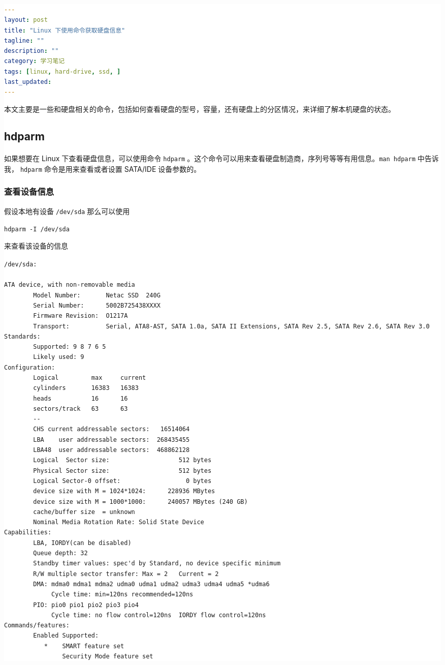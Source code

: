 ```yaml
---
layout: post
title: "Linux 下使用命令获取硬盘信息"
tagline: ""
description: ""
category: 学习笔记
tags: [linux, hard-drive, ssd, ]
last_updated:
---
```


本文主要是一些和硬盘相关的命令，包括如何查看硬盘的型号，容量，还有硬盘上的分区情况，来详细了解本机硬盘的状态。

## hdparm
如果想要在 Linux 下查看硬盘信息，可以使用命令 `hdparm` 。这个命令可以用来查看硬盘制造商，序列号等等有用信息。`man hdparm` 中告诉我， `hdparm` 命令是用来查看或者设置 SATA/IDE 设备参数的。

### 查看设备信息
假设本地有设备 `/dev/sda` 那么可以使用

    hdparm -I /dev/sda

来查看该设备的信息

    /dev/sda:

    ATA device, with non-removable media
            Model Number:       Netac SSD  240G
            Serial Number:      5002B725438XXXX
            Firmware Revision:  O1217A
            Transport:          Serial, ATA8-AST, SATA 1.0a, SATA II Extensions, SATA Rev 2.5, SATA Rev 2.6, SATA Rev 3.0
    Standards:
            Supported: 9 8 7 6 5
            Likely used: 9
    Configuration:
            Logical         max     current
            cylinders       16383   16383
            heads           16      16
            sectors/track   63      63
            --
            CHS current addressable sectors:   16514064
            LBA    user addressable sectors:  268435455
            LBA48  user addressable sectors:  468862128
            Logical  Sector size:                   512 bytes
            Physical Sector size:                   512 bytes
            Logical Sector-0 offset:                  0 bytes
            device size with M = 1024*1024:      228936 MBytes
            device size with M = 1000*1000:      240057 MBytes (240 GB)
            cache/buffer size  = unknown
            Nominal Media Rotation Rate: Solid State Device
    Capabilities:
            LBA, IORDY(can be disabled)
            Queue depth: 32
            Standby timer values: spec'd by Standard, no device specific minimum
            R/W multiple sector transfer: Max = 2   Current = 2
            DMA: mdma0 mdma1 mdma2 udma0 udma1 udma2 udma3 udma4 udma5 *udma6
                 Cycle time: min=120ns recommended=120ns
            PIO: pio0 pio1 pio2 pio3 pio4
                 Cycle time: no flow control=120ns  IORDY flow control=120ns
    Commands/features:
            Enabled Supported:
               *    SMART feature set
                    Security Mode feature set

[^gpt]: https://en.wikipedia.org/wiki/GUID_Partition_Table